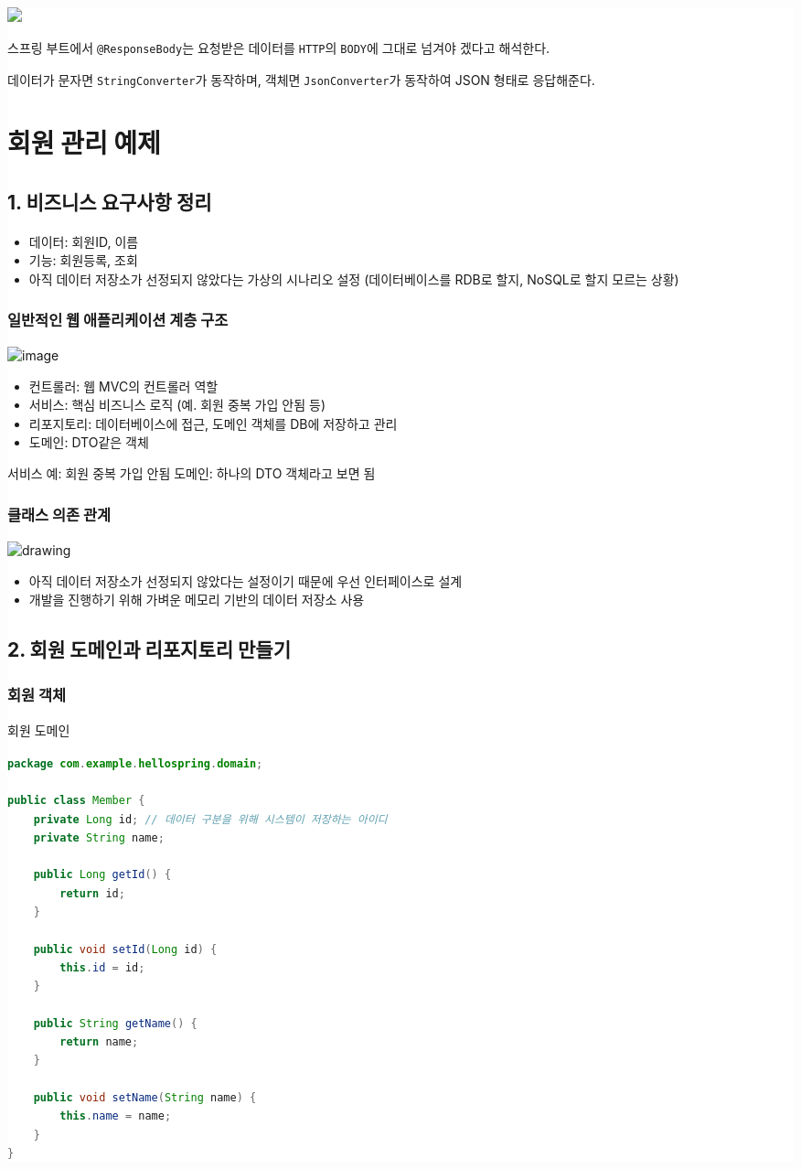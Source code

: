 <img src="https://user-images.githubusercontent.com/81161651/159925657-c5c38a73-bc25-404b-b304-f1b2ad194c0a.png" width=500/>

스프링 부트에서 `@ResponseBody`는 요청받은 데이터를 `HTTP`의 `BODY`에 그대로 넘겨야 겠다고 해석한다.

데이터가 문자면 `StringConverter`가 동작하며, 객체면 `JsonConverter`가 동작하여 JSON 형태로 응답해준다.

# 회원 관리 예제

## 1. 비즈니스 요구사항 정리

- 데이터: 회원ID, 이름
- 기능: 회원등록, 조회
- 아직 데이터 저장소가 선정되지 않았다는 가상의 시나리오 설정 (데이터베이스를 RDB로 할지, NoSQL로 할지 모르는 상황)

### 일반적인 웹 애플리케이션 계층 구조
![image](https://user-images.githubusercontent.com/81161651/160042094-892854a3-5338-4efe-8322-63102b5d6ad7.png)

- 컨트롤러: 웹 MVC의 컨트롤러 역할
- 서비스: 핵심 비즈니스 로직 (예. 회원 중복 가입 안됨 등)
- 리포지토리: 데이터베이스에 접근, 도메인 객체를 DB에 저장하고 관리
- 도메인: DTO같은 객체

서비스 예: 회원 중복 가입 안됨
도메인: 하나의 DTO 객체라고 보면 됨

### 클래스 의존 관계

<img src="https://user-images.githubusercontent.com/81161651/160042548-6186f42b-02a7-48c7-924d-5b927e03b219.png" alt="drawing" width="500"/>

- 아직 데이터 저장소가 선정되지 않았다는 설정이기 때문에 우선 인터페이스로 설계
- 개발을 진행하기 위해 가벼운 메모리 기반의 데이터 저장소 사용

## 2. 회원 도메인과 리포지토리 만들기

### 회원 객체

회원 도메인

```java
package com.example.hellospring.domain;

public class Member {
    private Long id; // 데이터 구분을 위해 시스템이 저장하는 아이디
    private String name;

    public Long getId() {
        return id;
    }

    public void setId(Long id) {
        this.id = id;
    }

    public String getName() {
        return name;
    }

    public void setName(String name) {
        this.name = name;
    }
}
```

